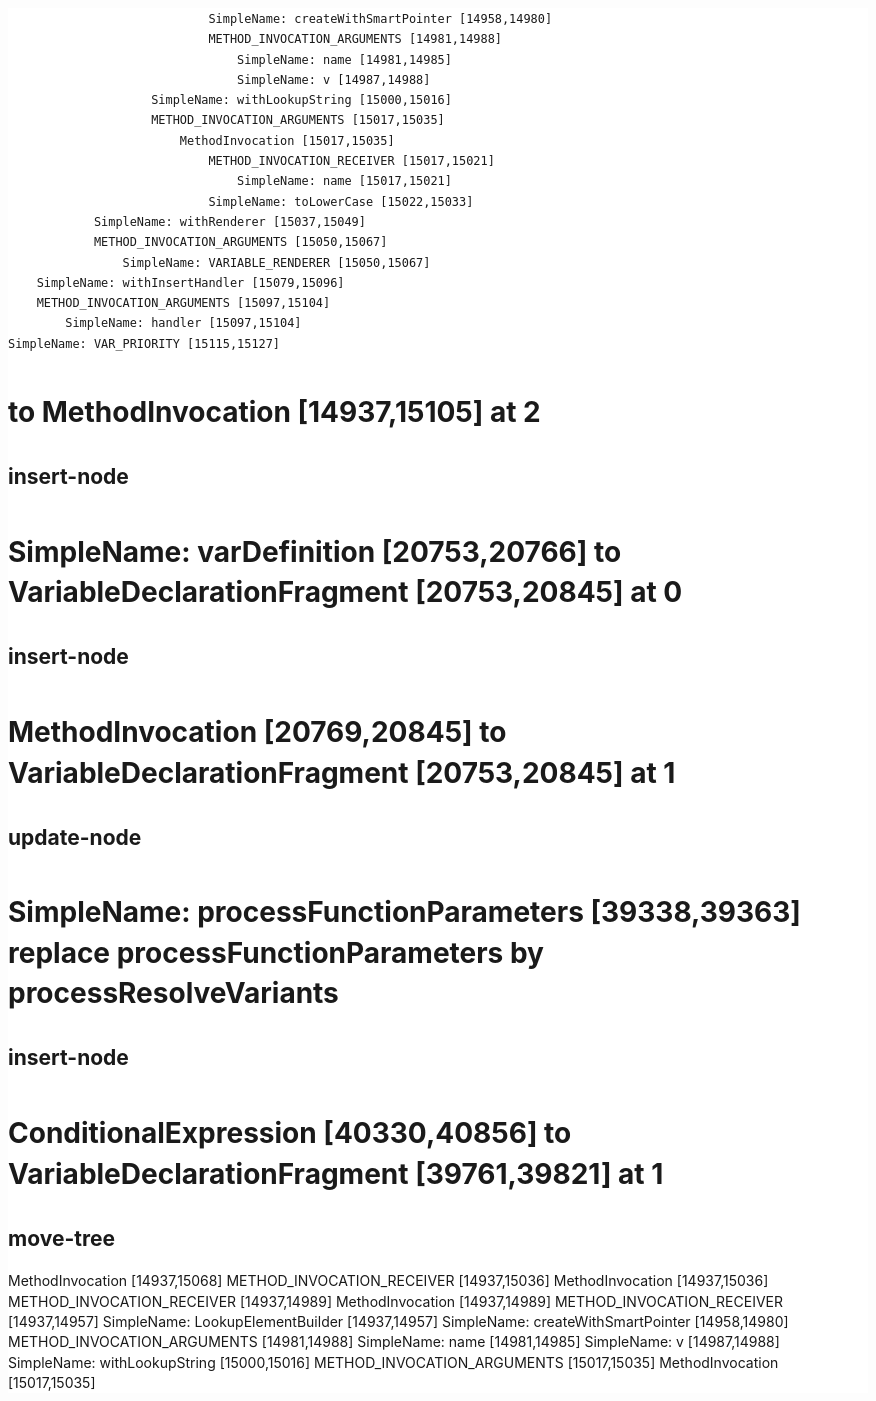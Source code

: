                                 SimpleName: createWithSmartPointer [14958,14980]
                                METHOD_INVOCATION_ARGUMENTS [14981,14988]
                                    SimpleName: name [14981,14985]
                                    SimpleName: v [14987,14988]
                        SimpleName: withLookupString [15000,15016]
                        METHOD_INVOCATION_ARGUMENTS [15017,15035]
                            MethodInvocation [15017,15035]
                                METHOD_INVOCATION_RECEIVER [15017,15021]
                                    SimpleName: name [15017,15021]
                                SimpleName: toLowerCase [15022,15033]
                SimpleName: withRenderer [15037,15049]
                METHOD_INVOCATION_ARGUMENTS [15050,15067]
                    SimpleName: VARIABLE_RENDERER [15050,15067]
        SimpleName: withInsertHandler [15079,15096]
        METHOD_INVOCATION_ARGUMENTS [15097,15104]
            SimpleName: handler [15097,15104]
    SimpleName: VAR_PRIORITY [15115,15127]
to
MethodInvocation [14937,15105]
at 2
===
insert-node
---
SimpleName: varDefinition [20753,20766]
to
VariableDeclarationFragment [20753,20845]
at 0
===
insert-node
---
MethodInvocation [20769,20845]
to
VariableDeclarationFragment [20753,20845]
at 1
===
update-node
---
SimpleName: processFunctionParameters [39338,39363]
replace processFunctionParameters by processResolveVariants
===
insert-node
---
ConditionalExpression [40330,40856]
to
VariableDeclarationFragment [39761,39821]
at 1
===
move-tree
---
MethodInvocation [14937,15068]
    METHOD_INVOCATION_RECEIVER [14937,15036]
        MethodInvocation [14937,15036]
            METHOD_INVOCATION_RECEIVER [14937,14989]
                MethodInvocation [14937,14989]
                    METHOD_INVOCATION_RECEIVER [14937,14957]
                        SimpleName: LookupElementBuilder [14937,14957]
                    SimpleName: createWithSmartPointer [14958,14980]
                    METHOD_INVOCATION_ARGUMENTS [14981,14988]
                        SimpleName: name [14981,14985]
                        SimpleName: v [14987,14988]
            SimpleName: withLookupString [15000,15016]
            METHOD_INVOCATION_ARGUMENTS [15017,15035]
                MethodInvocation [15017,15035]